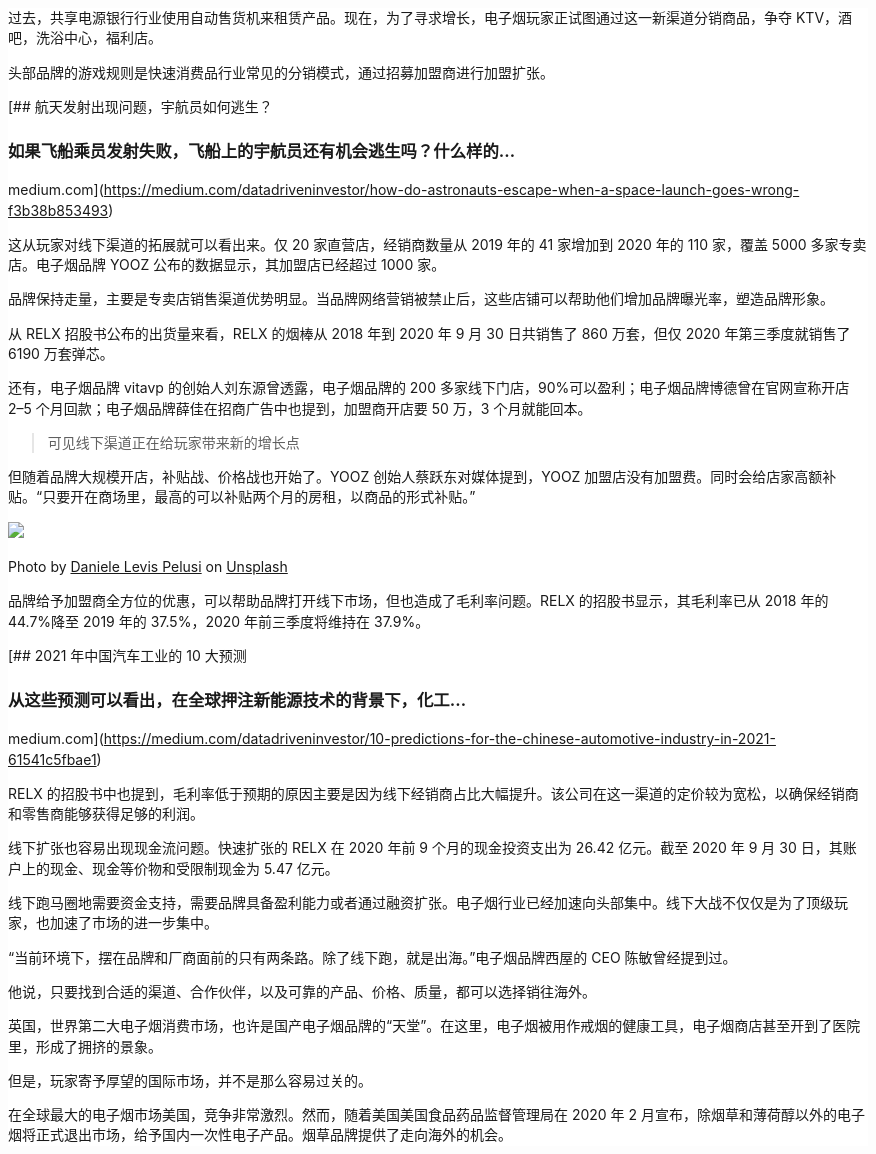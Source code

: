过去，共享电源银行行业使用自动售货机来租赁产品。现在，为了寻求增长，电子烟玩家正试图通过这一新渠道分销商品，争夺 KTV，酒吧，洗浴中心，福利店。

头部品牌的游戏规则是快速消费品行业常见的分销模式，通过招募加盟商进行加盟扩张。

[](https://medium.com/datadriveninvestor/how-do-astronauts-escape-when-a-space-launch-goes-wrong-f3b38b853493) [## 航天发射出现问题，宇航员如何逃生？

### 如果飞船乘员发射失败，飞船上的宇航员还有机会逃生吗？什么样的…

medium.com](https://medium.com/datadriveninvestor/how-do-astronauts-escape-when-a-space-launch-goes-wrong-f3b38b853493) 

这从玩家对线下渠道的拓展就可以看出来。仅 20 家直营店，经销商数量从 2019 年的 41 家增加到 2020 年的 110 家，覆盖 5000 多家专卖店。电子烟品牌 YOOZ 公布的数据显示，其加盟店已经超过 1000 家。

品牌保持走量，主要是专卖店销售渠道优势明显。当品牌网络营销被禁止后，这些店铺可以帮助他们增加品牌曝光率，塑造品牌形象。

从 RELX 招股书公布的出货量来看，RELX 的烟棒从 2018 年到 2020 年 9 月 30 日共销售了 860 万套，但仅 2020 年第三季度就销售了 6190 万套弹芯。

还有，电子烟品牌 vitavp 的创始人刘东源曾透露，电子烟品牌的 200 多家线下门店，90%可以盈利；电子烟品牌博德曾在官网宣称开店 2–5 个月回款；电子烟品牌薛佳在招商广告中也提到，加盟商开店要 50 万，3 个月就能回本。

> 可见线下渠道正在给玩家带来新的增长点

但随着品牌大规模开店，补贴战、价格战也开始了。YOOZ 创始人蔡跃东对媒体提到，YOOZ 加盟店没有加盟费。同时会给店家高额补贴。“只要开在商场里，最高的可以补贴两个月的房租，以商品的形式补贴。”

![](img/cf6e29ed839b4708676c055984a04e47.png)

Photo by [Daniele Levis Pelusi](https://unsplash.com/@yogidan2012?utm_source=unsplash&utm_medium=referral&utm_content=creditCopyText) on [Unsplash](https://unsplash.com/s/photos/smoke?utm_source=unsplash&utm_medium=referral&utm_content=creditCopyText)

品牌给予加盟商全方位的优惠，可以帮助品牌打开线下市场，但也造成了毛利率问题。RELX 的招股书显示，其毛利率已从 2018 年的 44.7%降至 2019 年的 37.5%，2020 年前三季度将维持在 37.9%。

[](https://medium.com/datadriveninvestor/10-predictions-for-the-chinese-automotive-industry-in-2021-61541c5fbae1) [## 2021 年中国汽车工业的 10 大预测

### 从这些预测可以看出，在全球押注新能源技术的背景下，化工…

medium.com](https://medium.com/datadriveninvestor/10-predictions-for-the-chinese-automotive-industry-in-2021-61541c5fbae1) 

RELX 的招股书中也提到，毛利率低于预期的原因主要是因为线下经销商占比大幅提升。该公司在这一渠道的定价较为宽松，以确保经销商和零售商能够获得足够的利润。

线下扩张也容易出现现金流问题。快速扩张的 RELX 在 2020 年前 9 个月的现金投资支出为 26.42 亿元。截至 2020 年 9 月 30 日，其账户上的现金、现金等价物和受限制现金为 5.47 亿元。

线下跑马圈地需要资金支持，需要品牌具备盈利能力或者通过融资扩张。电子烟行业已经加速向头部集中。线下大战不仅仅是为了顶级玩家，也加速了市场的进一步集中。

“当前环境下，摆在品牌和厂商面前的只有两条路。除了线下跑，就是出海。”电子烟品牌西屋的 CEO 陈敏曾经提到过。

他说，只要找到合适的渠道、合作伙伴，以及可靠的产品、价格、质量，都可以选择销往海外。

英国，世界第二大电子烟消费市场，也许是国产电子烟品牌的“天堂”。在这里，电子烟被用作戒烟的健康工具，电子烟商店甚至开到了医院里，形成了拥挤的景象。

但是，玩家寄予厚望的国际市场，并不是那么容易过关的。

在全球最大的电子烟市场美国，竞争非常激烈。然而，随着美国美国食品药品监督管理局在 2020 年 2 月宣布，除烟草和薄荷醇以外的电子烟将正式退出市场，给予国内一次性电子产品。烟草品牌提供了走向海外的机会。

